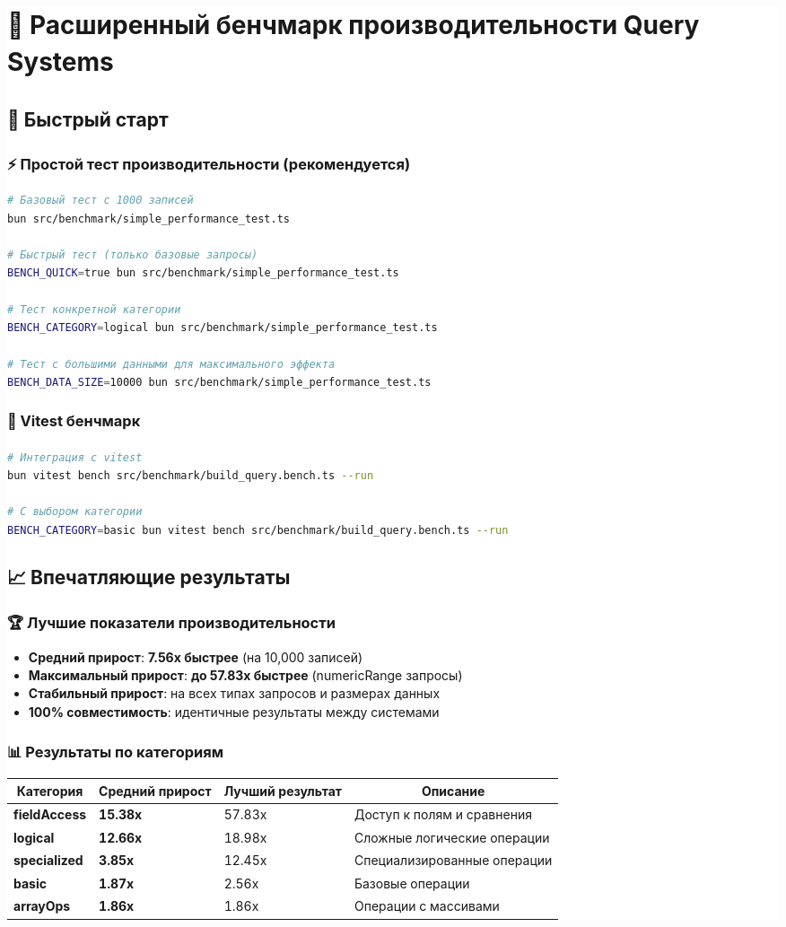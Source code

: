 # 🚀 Расширенный бенчмарк производительности Query Systems

## 🎯 Быстрый старт

### ⚡ Простой тест производительности (рекомендуется)

```bash
# Базовый тест с 1000 записей
bun src/benchmark/simple_performance_test.ts

# Быстрый тест (только базовые запросы)
BENCH_QUICK=true bun src/benchmark/simple_performance_test.ts

# Тест конкретной категории
BENCH_CATEGORY=logical bun src/benchmark/simple_performance_test.ts

# Тест с большими данными для максимального эффекта
BENCH_DATA_SIZE=10000 bun src/benchmark/simple_performance_test.ts
```

### 🔧 Vitest бенчмарк

```bash
# Интеграция с vitest
bun vitest bench src/benchmark/build_query.bench.ts --run

# С выбором категории
BENCH_CATEGORY=basic bun vitest bench src/benchmark/build_query.bench.ts --run
```

## 📈 Впечатляющие результаты

### 🏆 Лучшие показатели производительности

- **Средний прирост**: **7.56x быстрее** (на 10,000 записей)
- **Максимальный прирост**: **до 57.83x быстрее** (numericRange запросы)
- **Стабильный прирост**: на всех типах запросов и размерах данных
- **100% совместимость**: идентичные результаты между системами

### 📊 Результаты по категориям

| Категория | Средний прирост | Лучший результат | Описание |
|-----------|-----------------|------------------|----------|
| **fieldAccess** | **15.38x** | 57.83x | Доступ к полям и сравнения |
| **logical** | **12.66x** | 18.98x | Сложные логические операции |
| **specialized** | **3.85x** | 12.45x | Специализированные операции |
| **basic** | **1.87x** | 2.56x | Базовые операции |
| **arrayOps** | **1.86x** | 1.86x | Операции с массивами |
